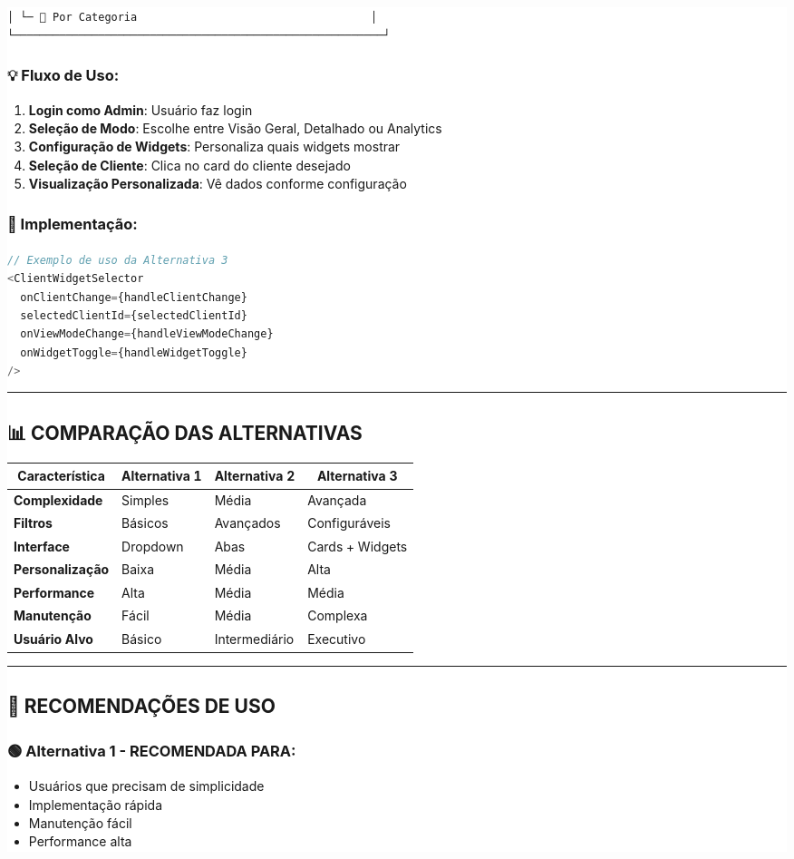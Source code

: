 ```
│ └─ 🥧 Por Categoria                                    │
└─────────────────────────────────────────────────────────┘
```

### **💡 Fluxo de Uso:**
1. **Login como Admin**: Usuário faz login
2. **Seleção de Modo**: Escolhe entre Visão Geral, Detalhado ou Analytics
3. **Configuração de Widgets**: Personaliza quais widgets mostrar
4. **Seleção de Cliente**: Clica no card do cliente desejado
5. **Visualização Personalizada**: Vê dados conforme configuração

### **🔧 Implementação:**
```typescript
// Exemplo de uso da Alternativa 3
<ClientWidgetSelector 
  onClientChange={handleClientChange}
  selectedClientId={selectedClientId}
  onViewModeChange={handleViewModeChange}
  onWidgetToggle={handleWidgetToggle}
/>
```

---

## 📊 **COMPARAÇÃO DAS ALTERNATIVAS**

| Característica | Alternativa 1 | Alternativa 2 | Alternativa 3 |
|----------------|---------------|---------------|---------------|
| **Complexidade** | Simples | Média | Avançada |
| **Filtros** | Básicos | Avançados | Configuráveis |
| **Interface** | Dropdown | Abas | Cards + Widgets |
| **Personalização** | Baixa | Média | Alta |
| **Performance** | Alta | Média | Média |
| **Manutenção** | Fácil | Média | Complexa |
| **Usuário Alvo** | Básico | Intermediário | Executivo |

---

## 🎯 **RECOMENDAÇÕES DE USO**

### **🟢 Alternativa 1 - RECOMENDADA PARA:**
- Usuários que precisam de simplicidade
- Implementação rápida
- Manutenção fácil
- Performance alta
